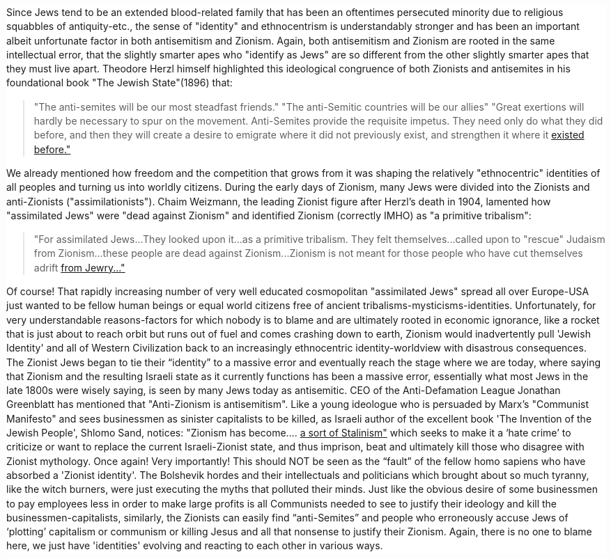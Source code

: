 Since Jews tend to be an extended blood-related family that has been an oftentimes persecuted minority due to religious squabbles of antiquity-etc., the sense of "identity" and ethnocentrism is understandably stronger and has been an important albeit unfortunate factor in both antisemitism and Zionism. Again, both antisemitism and Zionism are rooted in the same intellectual error, that the slightly smarter apes who "identify as Jews" are so different from the other slightly smarter apes that they must live apart. Theodore Herzl himself highlighted this ideological congruence of both Zionists and antisemites in his foundational book "The Jewish State"(1896) that:

>"The anti-semites will be our most steadfast friends." "The anti-Semitic countries will be our allies" "Great exertions will hardly be necessary to spur on the movement. Anti-Semites provide the requisite impetus. They need only do what they did before, and then they will create a desire to emigrate where it did not previously exist, and strengthen it where it [existed before."](https://www.jewishvirtuallibrary.org/quot-the-jewish-state-quot-theodor-herzl)

We already mentioned how freedom and the competition that grows from it was shaping the relatively "ethnocentric" identities of all peoples and turning us into worldly citizens. During the early days of Zionism, many Jews were divided into the Zionists and anti-Zionists ("assimilationists"). Chaim Weizmann, the leading Zionist figure after Herzl’s death in 1904, lamented how "assimilated Jews" were "dead against Zionism" and identified Zionism (correctly IMHO) as "a primitive tribalism":

>"For assimilated Jews...They looked upon it...as a primitive tribalism. They felt themselves...called upon to "rescue" Judaism from Zionism...these people are dead against Zionism...Zionism is not meant for those people who have cut themselves adrift [from Jewry..."](https://books.google.com/books?id=fl2mDwAAQBAJ&pg=PT195&lpg=PT195&dq=%22these+people+are+dead+against+Zionism%22&source=bl&ots=a-o-r-Wnsc&sig=ACfU3U0LI-8_Jfxm7zq0ugg-knd9AF_uBw&hl=en&sa=X&ved=2ahUKEwirlLKh3PDmAhXLl54KHeA0CtwQ6AEwAHoECAMQAQ#v=onepage&q=%22these%20people%20are%20dead%20against%20Zionism%22&f=false)

Of course! That rapidly increasing number of very well educated cosmopolitan "assimilated Jews" spread all over Europe-USA just wanted to be fellow human beings or equal world citizens free of ancient tribalisms-mysticisms-identities. Unfortunately, for very understandable reasons-factors for which nobody is to blame and are ultimately rooted in economic ignorance, like a rocket that is just about to reach orbit but runs out of fuel and comes crashing down to earth, Zionism would inadvertently pull 'Jewish Identity' and all of Western Civilization back to an increasingly ethnocentric identity-worldview with disastrous consequences. The Zionist Jews began to tie their “identity” to a massive error and eventually reach the stage where we are today, where saying that Zionism and the resulting Israeli state as it currently functions has been a massive error, essentially what most Jews in the late 1800s were wisely saying, is seen by many Jews today as antisemitic.  CEO of the Anti-Defamation League Jonathan Greenblatt has mentioned that "Anti-Zionism is antisemitism". Like a young ideologue who is persuaded by Marx’s "Communist Manifesto" and sees businessmen as sinister capitalists to be killed, as Israeli author of the excellent book 'The Invention of the Jewish People', Shlomo Sand, notices: "Zionism has become…. [a sort of Stalinism"](https://www.youtube.com/watch?v=kHCaykhbvvA) which seeks to make it a ‘hate crime’ to criticize or want to replace the current Israeli-Zionist state, and thus imprison, beat and ultimately kill those who disagree with Zionist mythology. Once again! Very importantly! This should NOT be seen as the “fault” of the fellow homo sapiens who have absorbed a 'Zionist identity'. The Bolshevik hordes and their intellectuals and politicians which brought about so much tyranny, like the witch burners, were just executing the myths that polluted their minds. Just like the obvious desire of some businessmen to pay employees less in order to make large profits is all Communists needed to see to justify their ideology and kill the businessmen-capitalists, similarly, the Zionists can easily find “anti-Semites” and people who erroneously accuse Jews of ‘plotting’ capitalism or communism or killing Jesus and all that nonsense to justify their Zionism. Again, there is no one to blame here, we just have 'identities' evolving and reacting to each other in various ways. 
